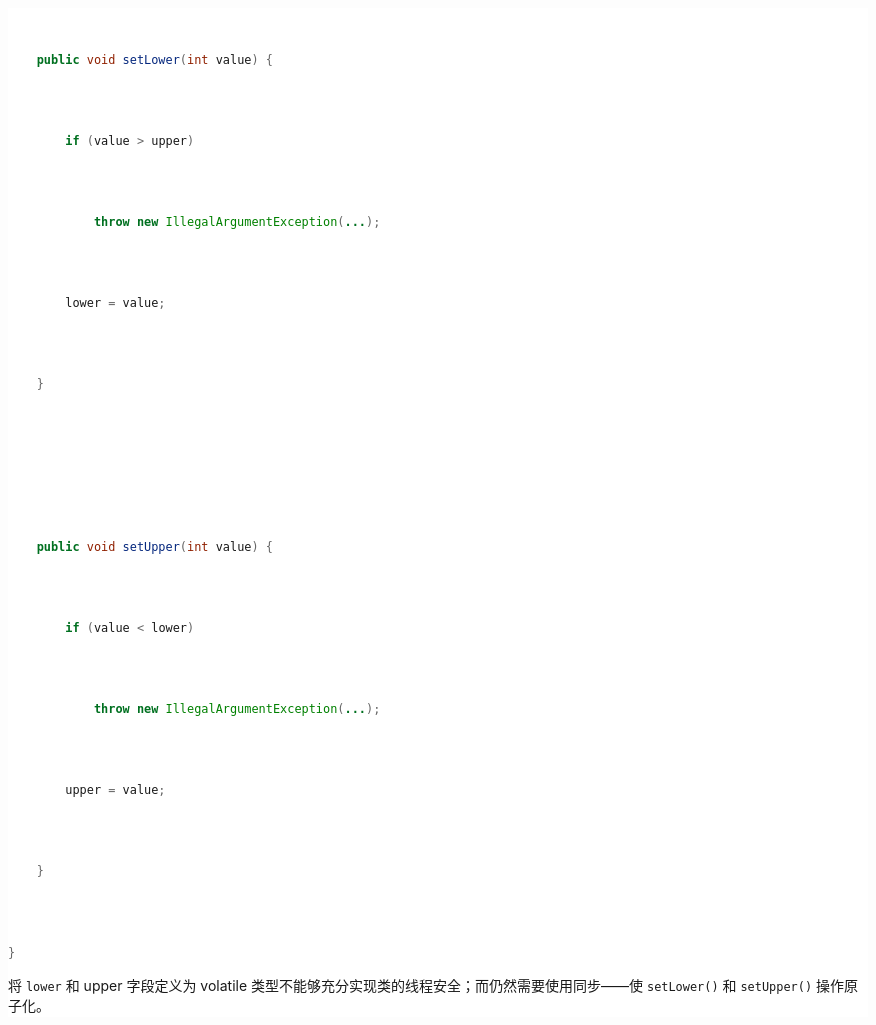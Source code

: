 ```java


    public void setLower(int value) { 



        if (value > upper) 



            throw new IllegalArgumentException(...);



        lower = value;



    }



 



    public void setUpper(int value) { 



        if (value < lower) 



            throw new IllegalArgumentException(...);



        upper = value;



    }



}
```



将 `lower` 和 upper 字段定义为 volatile 类型不能够充分实现类的线程安全；而仍然需要使用同步——使 `setLower()` 和 `setUpper()` 操作原子化。
